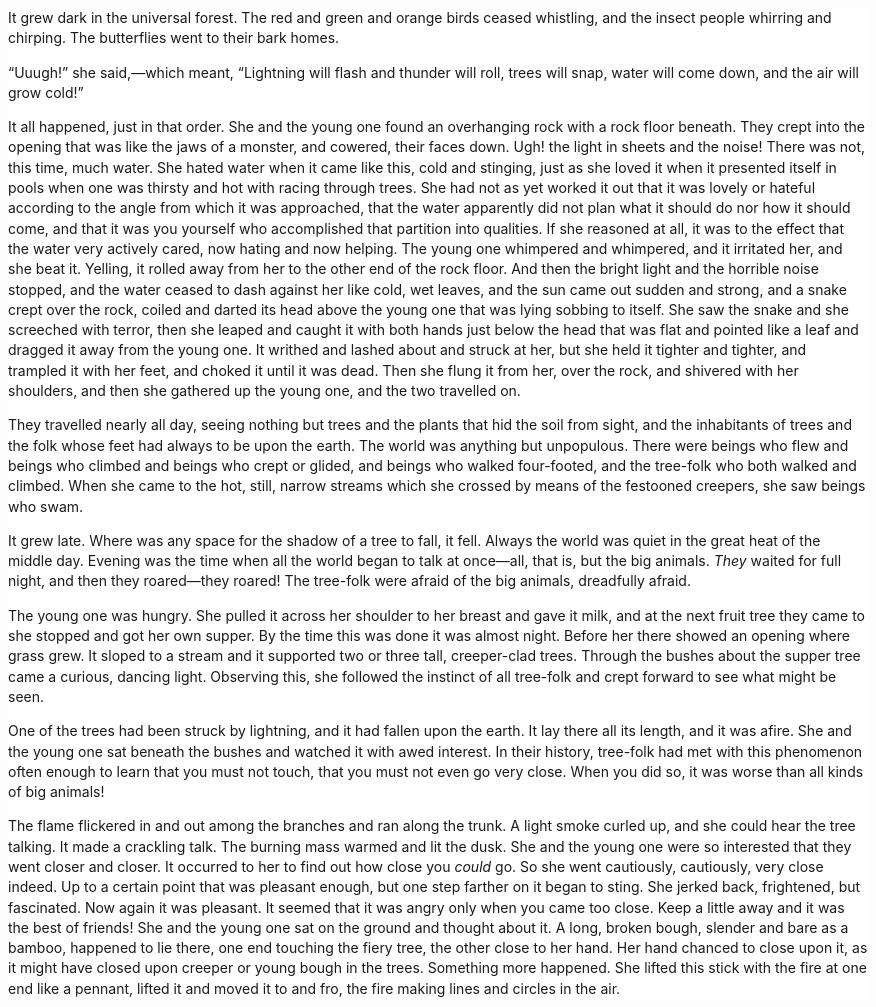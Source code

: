 It grew dark in the universal forest. The red and green and orange birds ceased whistling, and the insect people whirring and chirping. The butterflies went to their bark homes.

“Uuugh!” she said,—which meant, “Lightning will flash and thunder will roll, trees will snap, water will come down, and the air will grow cold!”

It all happened, just in that order. She and the young one found an overhanging rock with a rock floor beneath. They crept into the opening that was like the jaws of a monster, and cowered, their faces down. Ugh! the light in sheets and the noise! There was not, this time, much water. She hated water when it came like this, cold and stinging, just as she loved it when it presented itself in pools when one was thirsty and hot with racing through trees. She had not as yet worked it out that it was lovely or hateful according to the angle from which it was approached, that the water apparently did not plan what it should do nor how it should come, and that it was you yourself who accomplished that partition into qualities. If she reasoned at all, it was to the effect that the water very actively cared, now hating and now helping. The young one whimpered and whimpered, and it irritated her, and she beat it. Yelling, it rolled away from her to the other end of the rock floor. And then the bright light and the horrible noise stopped, and the water ceased to dash against her like cold, wet leaves, and the sun came out sudden and strong, and a snake crept over the rock, coiled and darted its head above the young one that was lying sobbing to itself. She saw the snake and she screeched with terror, then she leaped and caught it with both hands just below the head that was flat and pointed like a leaf and dragged it away from the young one. It writhed and lashed about and struck at her, but she held it tighter and tighter, and trampled it with her feet, and choked it until it was dead. Then she flung it from her, over the rock, and shivered with her shoulders, and then she gathered up the young one, and the two travelled on.

They travelled nearly all day, seeing nothing but trees and the plants that hid the soil from sight, and the inhabitants of trees and the folk whose feet had always to be upon the earth. The world was anything but unpopulous. There were beings who flew and beings who climbed and beings who crept or glided, and beings who walked four-footed, and the tree-folk who both walked and climbed. When she came to the hot, still, narrow streams which she crossed by means of the festooned creepers, she saw beings who swam.

It grew late. Where was any space for the shadow of a tree to fall, it fell. Always the world was quiet in the great heat of the middle day. Evening was the time when all the world began to talk at once—all, that is, but the big animals. *They* waited for full night, and then they roared—they roared! The tree-folk were afraid of the big animals, dreadfully afraid.

The young one was hungry. She pulled it across her shoulder to her breast and gave it milk, and at the next fruit tree they came to she stopped and got her own supper. By the time this was done it was almost night. Before her there showed an opening where grass grew. It sloped to a stream and it supported two or three tall, creeper-clad trees. Through the bushes about the supper tree came a curious, dancing light. Observing this, she followed the instinct of all tree-folk and crept forward to see what might be seen.

One of the trees had been struck by lightning, and it had fallen upon the earth. It lay there all its length, and it was afire. She and the young one sat beneath the bushes and watched it with awed interest. In their history, tree-folk had met with this phenomenon often enough to learn that you must not touch, that you must not even go very close. When you did so, it was worse than all kinds of big animals!

The flame flickered in and out among the branches and ran along the trunk. A light smoke curled up, and she could hear the tree talking. It made a crackling talk. The burning mass warmed and lit the dusk. She and the young one were so interested that they went closer and closer. It occurred to her to find out how close you *could* go. So she went cautiously, cautiously, very close indeed. Up to a certain point that was pleasant enough, but one step farther on it began to sting. She jerked back, frightened, but fascinated. Now again it was pleasant. It seemed that it was angry only when you came too close. Keep a little away and it was the best of friends! She and the young one sat on the ground and thought about it. A long, broken bough, slender and bare as a bamboo, happened to lie there, one end touching the fiery tree, the other close to her hand. Her hand chanced to close upon it, as it might have closed upon creeper or young bough in the trees. Something more happened. She lifted this stick with the fire at one end like a pennant, lifted it and moved it to and fro, the fire making lines and circles in the air.
